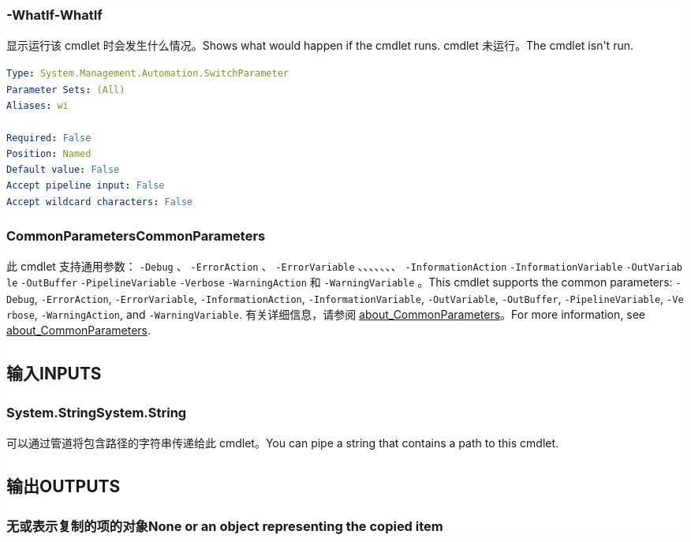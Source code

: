 ### <span data-ttu-id="86e9f-230">-WhatIf</span><span class="sxs-lookup"><span data-stu-id="86e9f-230">-WhatIf</span></span>

<span data-ttu-id="86e9f-231">显示运行该 cmdlet 时会发生什么情况。</span><span class="sxs-lookup"><span data-stu-id="86e9f-231">Shows what would happen if the cmdlet runs.</span></span> <span data-ttu-id="86e9f-232">cmdlet 未运行。</span><span class="sxs-lookup"><span data-stu-id="86e9f-232">The cmdlet isn't run.</span></span>

```yaml
Type: System.Management.Automation.SwitchParameter
Parameter Sets: (All)
Aliases: wi

Required: False
Position: Named
Default value: False
Accept pipeline input: False
Accept wildcard characters: False
```

### <span data-ttu-id="86e9f-233">CommonParameters</span><span class="sxs-lookup"><span data-stu-id="86e9f-233">CommonParameters</span></span>

<span data-ttu-id="86e9f-234">此 cmdlet 支持通用参数： `-Debug` 、 `-ErrorAction` 、 `-ErrorVariable` 、、、、、、、 `-InformationAction` `-InformationVariable` `-OutVariable` `-OutBuffer` `-PipelineVariable` `-Verbose` `-WarningAction` 和 `-WarningVariable` 。</span><span class="sxs-lookup"><span data-stu-id="86e9f-234">This cmdlet supports the common parameters: `-Debug`, `-ErrorAction`, `-ErrorVariable`, `-InformationAction`, `-InformationVariable`, `-OutVariable`, `-OutBuffer`, `-PipelineVariable`, `-Verbose`, `-WarningAction`, and `-WarningVariable`.</span></span> <span data-ttu-id="86e9f-235">有关详细信息，请参阅 [about_CommonParameters](https://go.microsoft.com/fwlink/?LinkID=113216)。</span><span class="sxs-lookup"><span data-stu-id="86e9f-235">For more information, see [about_CommonParameters](https://go.microsoft.com/fwlink/?LinkID=113216).</span></span>

## <span data-ttu-id="86e9f-236">输入</span><span class="sxs-lookup"><span data-stu-id="86e9f-236">INPUTS</span></span>

### <span data-ttu-id="86e9f-237">System.String</span><span class="sxs-lookup"><span data-stu-id="86e9f-237">System.String</span></span>

<span data-ttu-id="86e9f-238">可以通过管道将包含路径的字符串传递给此 cmdlet。</span><span class="sxs-lookup"><span data-stu-id="86e9f-238">You can pipe a string that contains a path to this cmdlet.</span></span>

## <span data-ttu-id="86e9f-239">输出</span><span class="sxs-lookup"><span data-stu-id="86e9f-239">OUTPUTS</span></span>

### <span data-ttu-id="86e9f-240">无或表示复制的项的对象</span><span class="sxs-lookup"><span data-stu-id="86e9f-240">None or an object representing the copied item</span></span>
